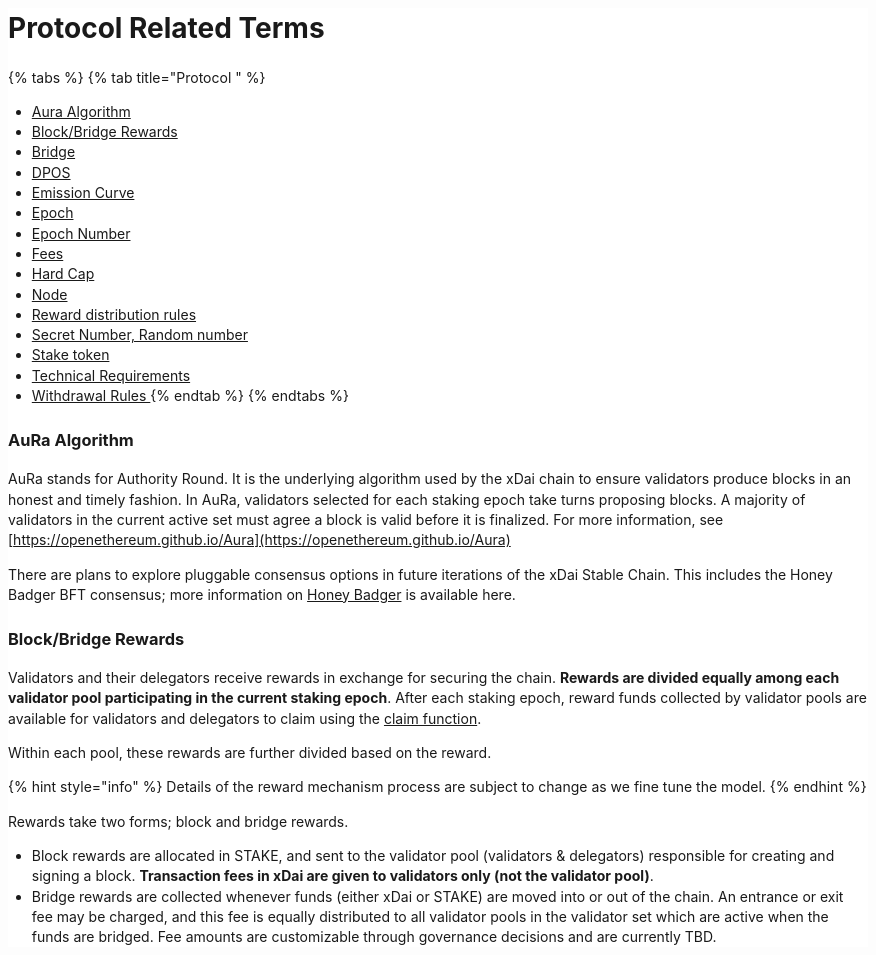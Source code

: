# Protocol Related Terms

{% tabs %}
{% tab title="Protocol " %}
* [Aura Algorithm](protocol-terms.md#aura-algorithm)
* [Block/Bridge Rewards ](protocol-terms.md#block-bridge-rewards)
* [Bridge ](protocol-terms.md#bridge)
* [DPOS ](protocol-terms.md#dpos-delegated-proof-of-stake)
* [Emission Curve ](protocol-terms.md#emission-curve-emission-schedule)
* [Epoch ](protocol-terms.md#epoch-staking-epoch)
* [Epoch Number ](protocol-terms.md#epoch-number)
* [Fees](protocol-terms.md#fees)
* [Hard Cap ](protocol-terms.md#hard-cap)
* [Node ](protocol-terms.md#node)
* [Reward distribution rules ](protocol-terms.md#reward-distribution-rules)
* [Secret Number, Random number ](protocol-terms.md#secret-number-randomness-beacon)
* [Stake token ](protocol-terms.md#stake-token)
* [Technical Requirements ](protocol-terms.md#technical-requirements)
* [Withdrawal Rules ](protocol-terms.md#withdrawal-rules)
{% endtab %}
{% endtabs %}

### AuRa Algorithm

AuRa stands for Authority Round. It is the underlying algorithm used by the xDai chain to ensure validators produce blocks in an honest and timely fashion. In AuRa, validators selected for each staking epoch take turns proposing blocks. A majority of validators in the current active set must agree a block is valid before it is finalized. For more information, see [https://openethereum.github.io/Aura](https://openethereum.github.io/Aura)

There are plans to explore pluggable consensus options in future iterations of the xDai Stable Chain. This includes the Honey Badger BFT consensus; more information on [Honey Badger](../../../for-validators/consensus/honeybadger-bft-consensus/) is available here.

### Block/Bridge Rewards

Validators and their delegators receive rewards in exchange for securing the chain. **Rewards are divided equally among each validator pool participating in the current staking epoch**. After each staking epoch, reward funds collected by validator pools are available for validators and delegators to claim using the [claim function](../staking-operations/claim-stake.md). 

Within each pool, these rewards are further divided based on the reward.

{% hint style="info" %}
Details of the reward mechanism process are subject to change as we fine tune the model. 
{% endhint %}

Rewards take two forms; block and bridge rewards.

* Block rewards are allocated in STAKE, and sent to the validator pool \(validators & delegators\) responsible for creating and signing a block. **Transaction fees in xDai are given to validators only \(not the validator pool\)**.
* Bridge rewards are collected whenever funds \(either xDai or STAKE\) are moved into or out of the chain. An entrance or exit fee may be charged, and this fee is equally distributed to all validator pools in the validator set which are active when the funds are bridged. Fee amounts are customizable through governance decisions and are currently TBD.
